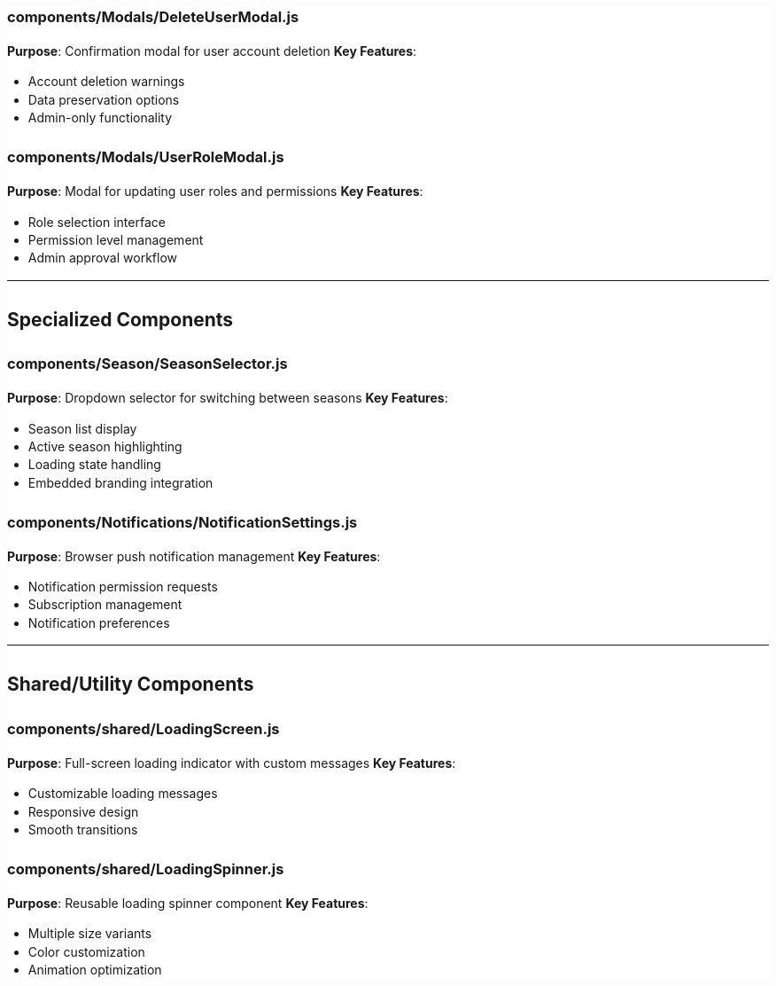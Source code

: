 ### components/Modals/DeleteUserModal.js
**Purpose**: Confirmation modal for user account deletion
**Key Features**:
- Account deletion warnings
- Data preservation options
- Admin-only functionality

### components/Modals/UserRoleModal.js
**Purpose**: Modal for updating user roles and permissions
**Key Features**:
- Role selection interface
- Permission level management
- Admin approval workflow

---

## Specialized Components

### components/Season/SeasonSelector.js
**Purpose**: Dropdown selector for switching between seasons
**Key Features**:
- Season list display
- Active season highlighting
- Loading state handling
- Embedded branding integration

### components/Notifications/NotificationSettings.js
**Purpose**: Browser push notification management
**Key Features**:
- Notification permission requests
- Subscription management
- Notification preferences

---

## Shared/Utility Components

### components/shared/LoadingScreen.js
**Purpose**: Full-screen loading indicator with custom messages
**Key Features**:
- Customizable loading messages
- Responsive design
- Smooth transitions

### components/shared/LoadingSpinner.js
**Purpose**: Reusable loading spinner component
**Key Features**:
- Multiple size variants
- Color customization
- Animation optimization
